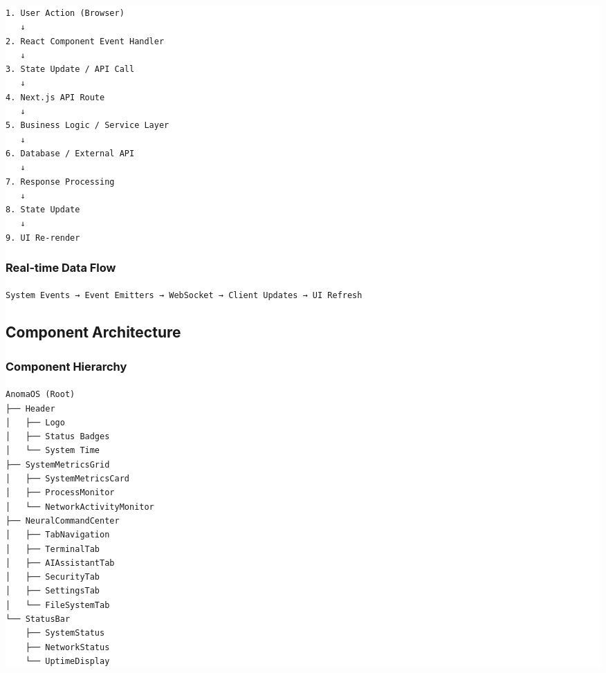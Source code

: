 ```
1. User Action (Browser)
   ↓
2. React Component Event Handler
   ↓
3. State Update / API Call
   ↓
4. Next.js API Route
   ↓
5. Business Logic / Service Layer
   ↓
6. Database / External API
   ↓
7. Response Processing
   ↓
8. State Update
   ↓
9. UI Re-render
```

### Real-time Data Flow

```
System Events → Event Emitters → WebSocket → Client Updates → UI Refresh
```

## Component Architecture

### Component Hierarchy

```
AnomaOS (Root)
├── Header
│   ├── Logo
│   ├── Status Badges
│   └── System Time
├── SystemMetricsGrid
│   ├── SystemMetricsCard
│   ├── ProcessMonitor
│   └── NetworkActivityMonitor
├── NeuralCommandCenter
│   ├── TabNavigation
│   ├── TerminalTab
│   ├── AIAssistantTab
│   ├── SecurityTab
│   ├── SettingsTab
│   └── FileSystemTab
└── StatusBar
    ├── SystemStatus
    ├── NetworkStatus
    └── UptimeDisplay
```
